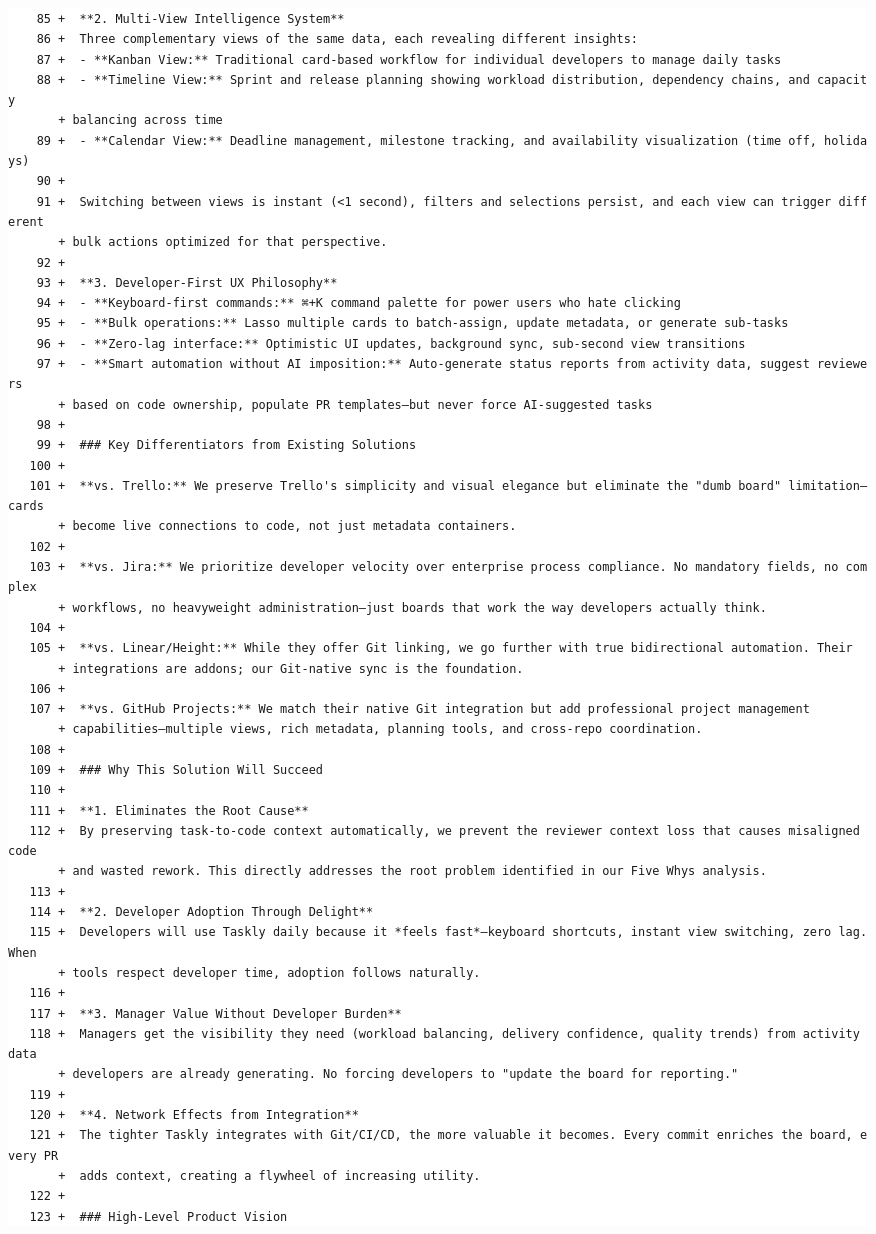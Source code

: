         85 +  **2. Multi-View Intelligence System**
        86 +  Three complementary views of the same data, each revealing different insights:
        87 +  - **Kanban View:** Traditional card-based workflow for individual developers to manage daily tasks
        88 +  - **Timeline View:** Sprint and release planning showing workload distribution, dependency chains, and capacity 
           + balancing across time
        89 +  - **Calendar View:** Deadline management, milestone tracking, and availability visualization (time off, holidays)
        90 +  
        91 +  Switching between views is instant (<1 second), filters and selections persist, and each view can trigger different 
           + bulk actions optimized for that perspective.
        92 +  
        93 +  **3. Developer-First UX Philosophy**
        94 +  - **Keyboard-first commands:** ⌘+K command palette for power users who hate clicking
        95 +  - **Bulk operations:** Lasso multiple cards to batch-assign, update metadata, or generate sub-tasks
        96 +  - **Zero-lag interface:** Optimistic UI updates, background sync, sub-second view transitions
        97 +  - **Smart automation without AI imposition:** Auto-generate status reports from activity data, suggest reviewers 
           + based on code ownership, populate PR templates—but never force AI-suggested tasks
        98 +  
        99 +  ### Key Differentiators from Existing Solutions
       100 +  
       101 +  **vs. Trello:** We preserve Trello's simplicity and visual elegance but eliminate the "dumb board" limitation—cards 
           + become live connections to code, not just metadata containers.
       102 +  
       103 +  **vs. Jira:** We prioritize developer velocity over enterprise process compliance. No mandatory fields, no complex 
           + workflows, no heavyweight administration—just boards that work the way developers actually think.
       104 +  
       105 +  **vs. Linear/Height:** While they offer Git linking, we go further with true bidirectional automation. Their 
           + integrations are addons; our Git-native sync is the foundation.
       106 +  
       107 +  **vs. GitHub Projects:** We match their native Git integration but add professional project management 
           + capabilities—multiple views, rich metadata, planning tools, and cross-repo coordination.
       108 +  
       109 +  ### Why This Solution Will Succeed
       110 +  
       111 +  **1. Eliminates the Root Cause**
       112 +  By preserving task-to-code context automatically, we prevent the reviewer context loss that causes misaligned code 
           + and wasted rework. This directly addresses the root problem identified in our Five Whys analysis.
       113 +  
       114 +  **2. Developer Adoption Through Delight**
       115 +  Developers will use Taskly daily because it *feels fast*—keyboard shortcuts, instant view switching, zero lag. When 
           + tools respect developer time, adoption follows naturally.
       116 +  
       117 +  **3. Manager Value Without Developer Burden**
       118 +  Managers get the visibility they need (workload balancing, delivery confidence, quality trends) from activity data 
           + developers are already generating. No forcing developers to "update the board for reporting."
       119 +  
       120 +  **4. Network Effects from Integration**
       121 +  The tighter Taskly integrates with Git/CI/CD, the more valuable it becomes. Every commit enriches the board, every PR
           +  adds context, creating a flywheel of increasing utility.
       122 +  
       123 +  ### High-Level Product Vision